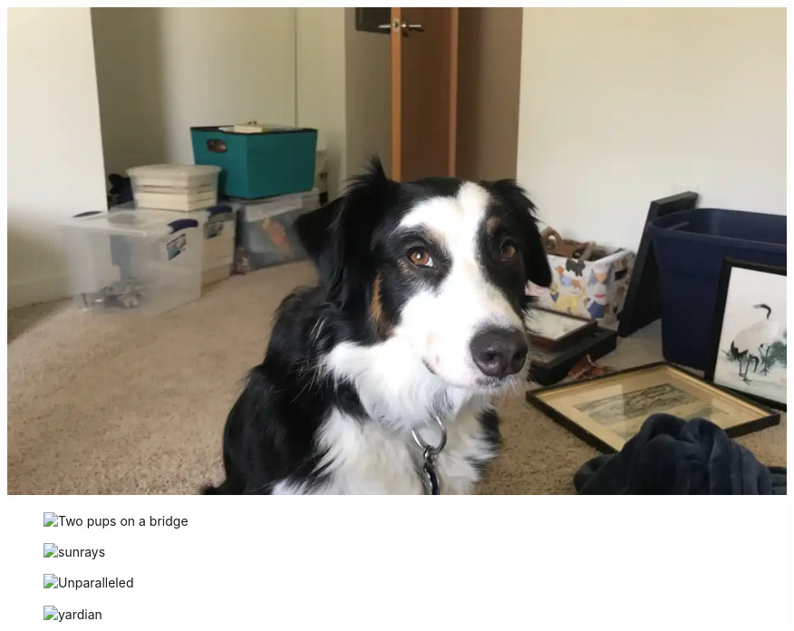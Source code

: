 <img src="../images/webp-moby/new-digs.webp" alt="Moby in his new apartment">
<figcaption></figcaption>
</figure>

<figure>
<img src="../images/webp-moby/both-bridge.webp" alt="Two pups on a bridge">
<figcaption></figcaption>
</figure>

<figure>
<img src="../images/webp-moby/rays.webp" alt="sunrays">
<figcaption></figcaption>
</figure>

<figure>
<img src="../images/webp-moby/portrait2.webp" alt="Unparalleled">
<figcaption></figcaption>
</figure>





<figure>
<img src="../images/webp-moby/path-guard3.webp" alt="yardian">
<figcaption></figcaption>
</figure>
